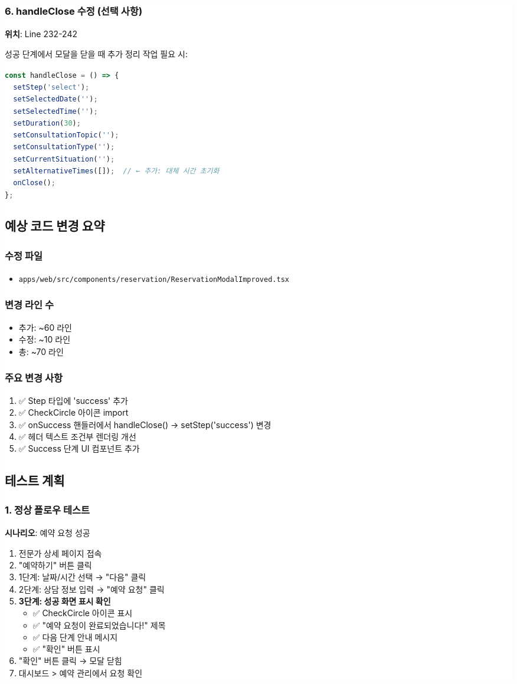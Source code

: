 ### 6. handleClose 수정 (선택 사항)
**위치**: Line 232-242

성공 단계에서 모달을 닫을 때 추가 정리 작업 필요 시:

```typescript
const handleClose = () => {
  setStep('select');
  setSelectedDate('');
  setSelectedTime('');
  setDuration(30);
  setConsultationTopic('');
  setConsultationType('');
  setCurrentSituation('');
  setAlternativeTimes([]);  // ← 추가: 대체 시간 초기화
  onClose();
};
```

## 예상 코드 변경 요약

### 수정 파일
- `apps/web/src/components/reservation/ReservationModalImproved.tsx`

### 변경 라인 수
- 추가: ~60 라인
- 수정: ~10 라인
- 총: ~70 라인

### 주요 변경 사항
1. ✅ Step 타입에 'success' 추가
2. ✅ CheckCircle 아이콘 import
3. ✅ onSuccess 핸들러에서 handleClose() → setStep('success') 변경
4. ✅ 헤더 텍스트 조건부 렌더링 개선
5. ✅ Success 단계 UI 컴포넌트 추가

## 테스트 계획

### 1. 정상 플로우 테스트
**시나리오**: 예약 요청 성공
1. 전문가 상세 페이지 접속
2. "예약하기" 버튼 클릭
3. 1단계: 날짜/시간 선택 → "다음" 클릭
4. 2단계: 상담 정보 입력 → "예약 요청" 클릭
5. **3단계: 성공 화면 표시 확인**
   - ✅ CheckCircle 아이콘 표시
   - ✅ "예약 요청이 완료되었습니다!" 제목
   - ✅ 다음 단계 안내 메시지
   - ✅ "확인" 버튼 표시
6. "확인" 버튼 클릭 → 모달 닫힘
7. 대시보드 > 예약 관리에서 요청 확인
